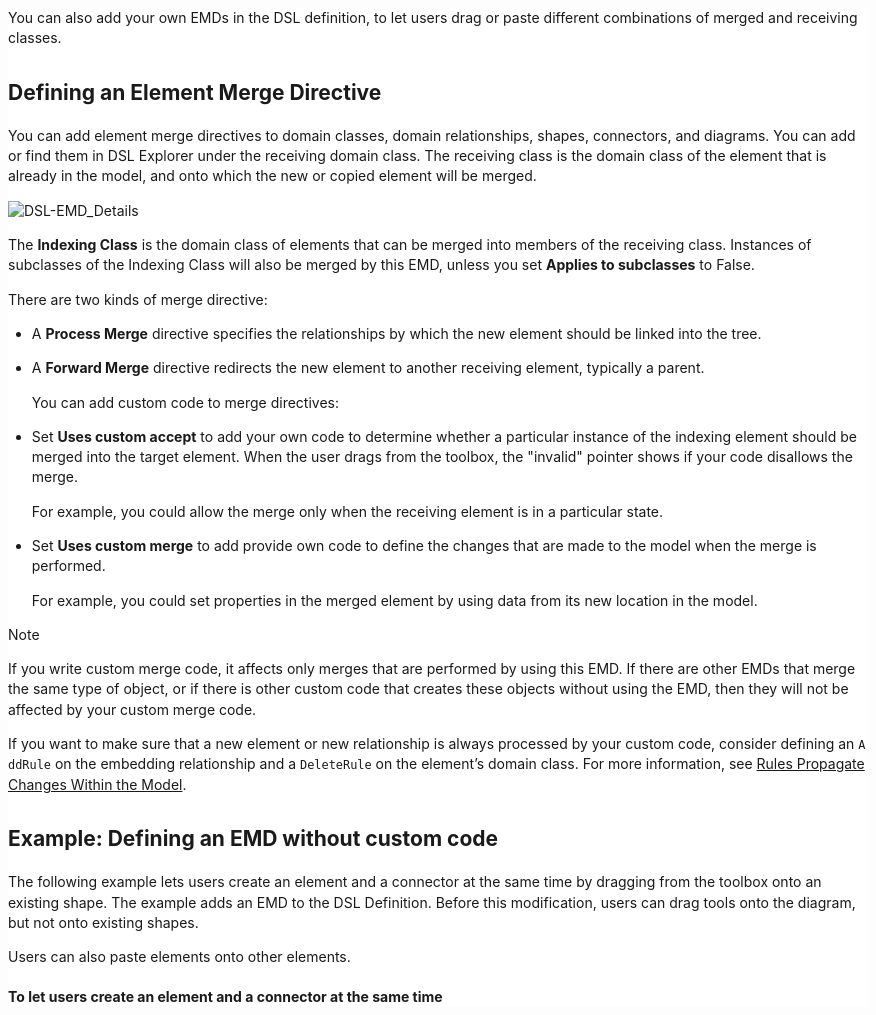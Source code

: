   You can also add your own EMDs in the DSL definition, to let users drag or paste different combinations of merged and receiving classes.  
  
## Defining an Element Merge Directive  
 You can add element merge directives to domain classes, domain relationships, shapes, connectors, and diagrams. You can add or find them in DSL Explorer under the receiving domain class. The receiving class is the domain class of the element that is already in the model, and onto which the new or copied element will be merged.  
  
 ![DSL&#45;EMD&#95;Details](../modeling/media/dsl-emd-details.png "DSL-EMD_Details")  
  
 The **Indexing Class** is the domain class of elements that can be merged into members of the receiving class. Instances of subclasses of the Indexing Class will also be merged by this EMD, unless you set **Applies to subclasses** to False.  
  
 There are two kinds of merge directive:  
  
- A **Process Merge** directive specifies the relationships by which the new element should be linked into the tree.  
  
- A **Forward Merge** directive redirects the new element to another receiving element, typically a parent.  
  
  You can add custom code to merge directives:  
  
- Set **Uses custom accept** to add your own code to determine whether a particular instance of the indexing element should be merged into the target element. When the user drags from the toolbox, the "invalid" pointer shows if your code disallows the merge.  
  
   For example, you could allow the merge only when the receiving element is in a particular state.  
  
- Set **Uses custom merge** to add provide own code to define the changes that are made to the model when the merge is performed.  
  
   For example, you could set properties in the merged element by using data from its new location in the model.  
  
> [!NOTE]
> If you write custom merge code, it affects only merges that are performed by using this EMD. If there are other EMDs that merge the same type of object, or if there is other custom code that creates these objects without using the EMD, then they will not be affected by your custom merge code.  
>   
> If you want to make sure that a new element or new relationship is always processed by your custom code, consider defining an `AddRule` on the embedding relationship and a `DeleteRule` on the element’s domain class. For more information, see [Rules Propagate Changes Within the Model](../modeling/rules-propagate-changes-within-the-model.md).  
  
## Example: Defining an EMD without custom code  
 The following example lets users create an element and a connector at the same time by dragging from the toolbox onto an existing shape. The example adds an EMD to the DSL Definition. Before this modification, users can drag tools onto the diagram, but not onto existing shapes.  
  
 Users can also paste elements onto other elements.  
  
#### To let users create an element and a connector at the same time  
  